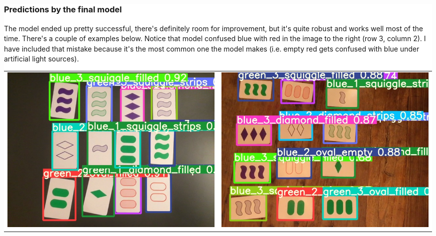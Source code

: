 ### Predictions by the final model
The model ended up pretty successful, there's definitely room for improvement, but it's quite robust and works well most of the time. There's a couple of examples below. Notice that model confused blue with red in the image to the right (row 3, column 2). I have included that mistake because it's the most common one the model makes (i.e. empty red gets confused with blue under artificial light sources).
<table><tr>
<td>
    <img src="./readme_res/prediction1.jpg" alt="Drawing"/> </td>
<td>
    <img src="./readme_res/prediction2.jpg" alt="Drawing"/> </td>
</tr></table>

